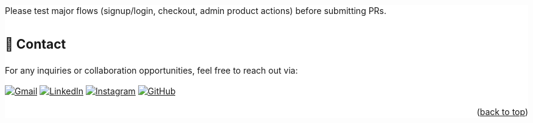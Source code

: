 Please test major flows (signup/login, checkout, admin product actions) before submitting PRs.

## 💬 Contact

For any inquiries or collaboration opportunities, feel free to reach out via:

[![Gmail](https://img.shields.io/badge/Gmail-D14836?style=for-the-badge&logo=gmail&logoColor=white)](mailto:cauebrolesef@gmail.com)
[![LinkedIn](https://img.shields.io/badge/LinkedIn-0077B5?style=for-the-badge&logo=linkedin&logoColor=white)](https://www.linkedin.com/in/cauebrolesef/)
[![Instagram](https://img.shields.io/badge/-Instagram-%23E4405F?style=for-the-badge&logo=instagram&logoColor=white)](https://www.instagram.com/cauebf_/)
[![GitHub](https://img.shields.io/badge/GitHub-181717?style=for-the-badge&logo=github&logoColor=white)](https://github.com/Cauebf)

<p align="right">(<a href="#mern-e-commerce-️">back to top</a>)</p>
